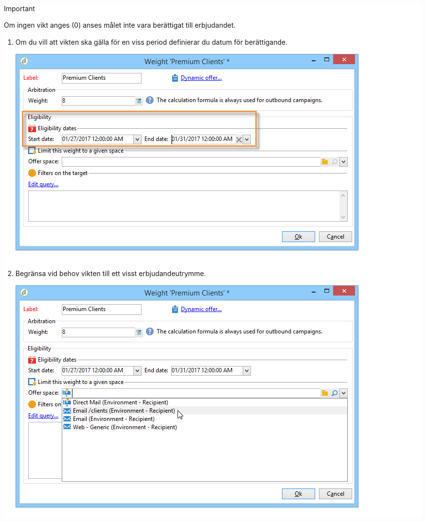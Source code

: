 
   >[!IMPORTANT]
   >
   >Om ingen vikt anges (0) anses målet inte vara berättigat till erbjudandet.

1. Om du vill att vikten ska gälla för en viss period definierar du datum för berättigande.

   ![](assets/offer_weight_create_002.png)

1. Begränsa vid behov vikten till ett visst erbjudandeutrymme.

   ![](assets/offer_weight_create_003.png)
